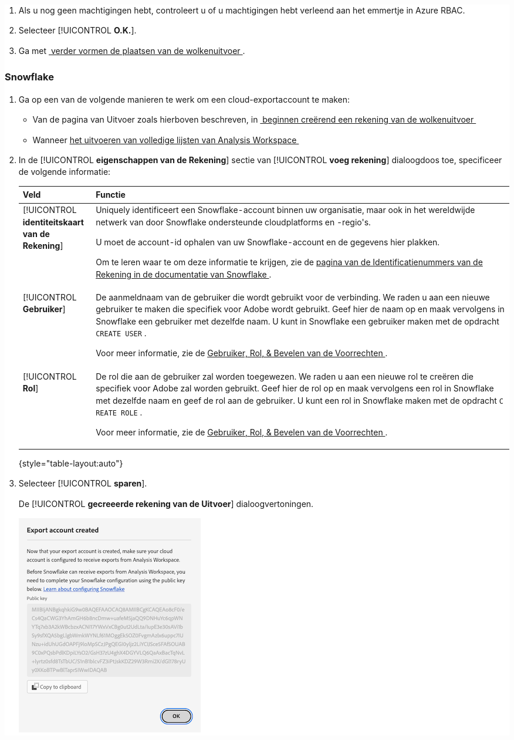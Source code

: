 1. Als u nog geen machtigingen hebt, controleert u of u machtigingen hebt verleend aan het emmertje in Azure RBAC. 

1. Selecteer [!UICONTROL **O.K.**].

1. Ga met [&#x200B; verder vormen de plaatsen van de wolkenuitvoer &#x200B;](/help/components/exports/cloud-export-locations.md).

### Snowflake

1. Ga op een van de volgende manieren te werk om een cloud-exportaccount te maken:

   * Van de pagina van Uitvoer zoals hierboven beschreven, in [&#x200B; beginnen creërend een rekening van de wolkenuitvoer &#x200B;](#begin-creating-a-cloud-export-account)

   * Wanneer [&#x200B; het uitvoeren van volledige lijsten van Analysis Workspace &#x200B;](/help/analysis-workspace/export/export-cloud.md#export-full-tables-from-analysis-workspace)

1. In de [!UICONTROL **eigenschappen van de Rekening**] sectie van [!UICONTROL **voeg rekening**] dialoogdoos toe, specificeer de volgende informatie:

   | Veld | Functie |
   |---------|----------|
   | [!UICONTROL **identiteitskaart van de Rekening**] | Uniquely identificeert een Snowflake-account binnen uw organisatie, maar ook in het wereldwijde netwerk van door Snowflake ondersteunde cloudplatforms en -regio&#39;s. <p>U moet de account-id ophalen van uw Snowflake-account en de gegevens hier plakken.</p><p>Om te leren waar te om deze informatie te krijgen, zie de [&#x200B; pagina van de Identificatienummers van de Rekening in de documentatie van Snowflake &#x200B;](https://docs.snowflake.com/en/user-guide/admin-account-identifier).</p> |
   | [!UICONTROL **Gebruiker**] | De aanmeldnaam van de gebruiker die wordt gebruikt voor de verbinding. We raden u aan een nieuwe gebruiker te maken die specifiek voor Adobe wordt gebruikt. Geef hier de naam op en maak vervolgens in Snowflake een gebruiker met dezelfde naam. U kunt in Snowflake een gebruiker maken met de opdracht `CREATE USER` .  <p>Voor meer informatie, zie de [&#x200B; Gebruiker, Rol, &amp; Bevelen van de Voorrechten &#x200B;](https://docs.snowflake.com/en/sql-reference/commands-user-role).</p> |
   | [!UICONTROL **Rol**] | De rol die aan de gebruiker zal worden toegewezen. We raden u aan een nieuwe rol te creëren die specifiek voor Adobe zal worden gebruikt. Geef hier de rol op en maak vervolgens een rol in Snowflake met dezelfde naam en geef de rol aan de gebruiker. U kunt een rol in Snowflake maken met de opdracht `CREATE ROLE` . <p>Voor meer informatie, zie de [&#x200B; Gebruiker, Rol, &amp; Bevelen van de Voorrechten &#x200B;](https://docs.snowflake.com/en/sql-reference/commands-user-role).</p> |

   {style="table-layout:auto"}

1. Selecteer [!UICONTROL **sparen**].

   De [!UICONTROL **gecreeerde rekening van de Uitvoer**] dialoogvertoningen.

   ![&#x200B; gecreeerde de rekening van de Uitvoer dialoog &#x200B;](assets/export-account-snowflake.png)
